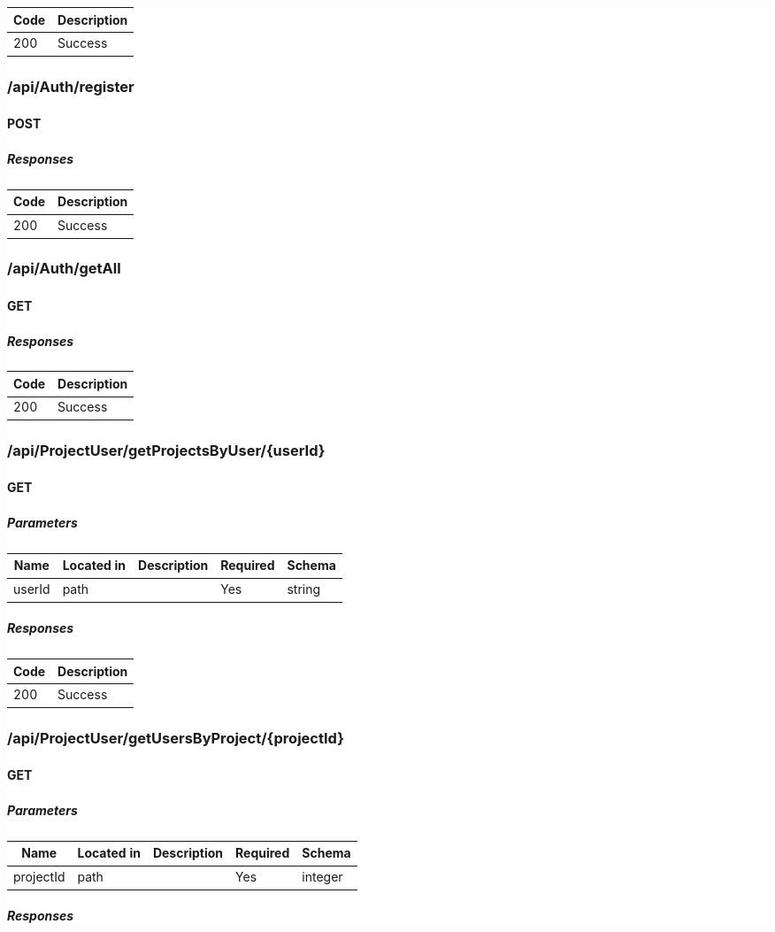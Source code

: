 | Code | Description |
| ---- | ----------- |
| 200 | Success |

### /api/Auth/register

#### POST
##### Responses

| Code | Description |
| ---- | ----------- |
| 200 | Success |

### /api/Auth/getAll

#### GET
##### Responses

| Code | Description |
| ---- | ----------- |
| 200 | Success |

### /api/ProjectUser/getProjectsByUser/{userId}

#### GET
##### Parameters

| Name | Located in | Description | Required | Schema |
| ---- | ---------- | ----------- | -------- | ---- |
| userId | path |  | Yes | string |

##### Responses

| Code | Description |
| ---- | ----------- |
| 200 | Success |

### /api/ProjectUser/getUsersByProject/{projectId}

#### GET
##### Parameters

| Name | Located in | Description | Required | Schema |
| ---- | ---------- | ----------- | -------- | ---- |
| projectId | path |  | Yes | integer |

##### Responses
